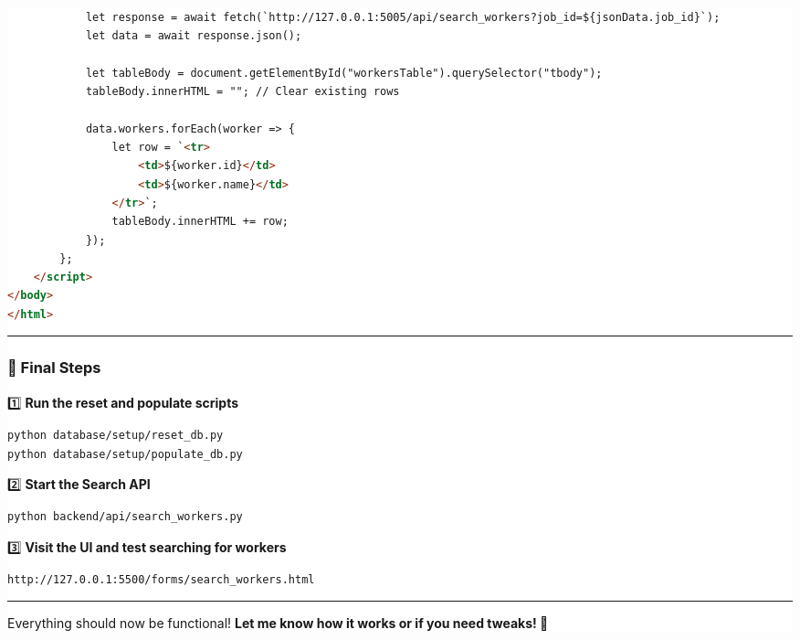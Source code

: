 ```html
            let response = await fetch(`http://127.0.0.1:5005/api/search_workers?job_id=${jsonData.job_id}`);
            let data = await response.json();

            let tableBody = document.getElementById("workersTable").querySelector("tbody");
            tableBody.innerHTML = ""; // Clear existing rows

            data.workers.forEach(worker => {
                let row = `<tr>
                    <td>${worker.id}</td>
                    <td>${worker.name}</td>
                </tr>`;
                tableBody.innerHTML += row;
            });
        };
    </script>
</body>
</html>
```

---

### **🚀 Final Steps**

1️⃣ **Run the reset and populate scripts**

```sh
python database/setup/reset_db.py
python database/setup/populate_db.py
```

2️⃣ **Start the Search API**

```sh
python backend/api/search_workers.py
```

3️⃣ **Visit the UI and test searching for workers**

```
http://127.0.0.1:5500/forms/search_workers.html
```

---

Everything should now be functional! **Let me know how it works or if you need tweaks! 🚀**
